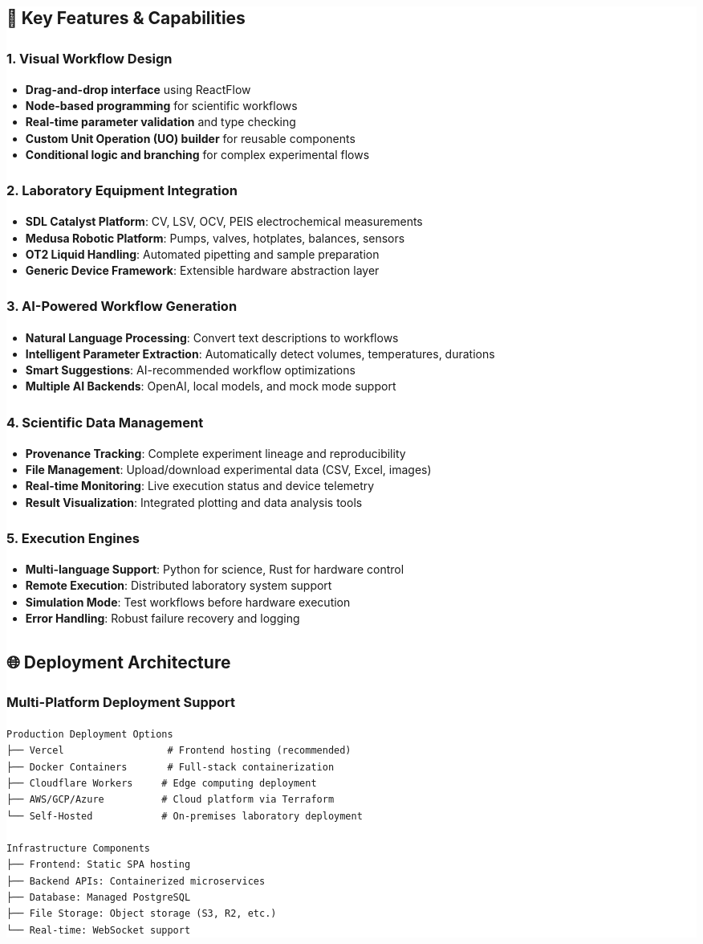 
## 🔧 Key Features & Capabilities

### 1. Visual Workflow Design
- **Drag-and-drop interface** using ReactFlow
- **Node-based programming** for scientific workflows
- **Real-time parameter validation** and type checking
- **Custom Unit Operation (UO) builder** for reusable components
- **Conditional logic and branching** for complex experimental flows

### 2. Laboratory Equipment Integration
- **SDL Catalyst Platform**: CV, LSV, OCV, PEIS electrochemical measurements
- **Medusa Robotic Platform**: Pumps, valves, hotplates, balances, sensors
- **OT2 Liquid Handling**: Automated pipetting and sample preparation
- **Generic Device Framework**: Extensible hardware abstraction layer

### 3. AI-Powered Workflow Generation
- **Natural Language Processing**: Convert text descriptions to workflows
- **Intelligent Parameter Extraction**: Automatically detect volumes, temperatures, durations
- **Smart Suggestions**: AI-recommended workflow optimizations
- **Multiple AI Backends**: OpenAI, local models, and mock mode support

### 4. Scientific Data Management
- **Provenance Tracking**: Complete experiment lineage and reproducibility
- **File Management**: Upload/download experimental data (CSV, Excel, images)
- **Real-time Monitoring**: Live execution status and device telemetry
- **Result Visualization**: Integrated plotting and data analysis tools

### 5. Execution Engines
- **Multi-language Support**: Python for science, Rust for hardware control
- **Remote Execution**: Distributed laboratory system support
- **Simulation Mode**: Test workflows before hardware execution
- **Error Handling**: Robust failure recovery and logging

## 🌐 Deployment Architecture

### Multi-Platform Deployment Support
```
Production Deployment Options
├── Vercel                  # Frontend hosting (recommended)
├── Docker Containers       # Full-stack containerization
├── Cloudflare Workers     # Edge computing deployment
├── AWS/GCP/Azure          # Cloud platform via Terraform
└── Self-Hosted            # On-premises laboratory deployment

Infrastructure Components
├── Frontend: Static SPA hosting
├── Backend APIs: Containerized microservices
├── Database: Managed PostgreSQL
├── File Storage: Object storage (S3, R2, etc.)
└── Real-time: WebSocket support
```

